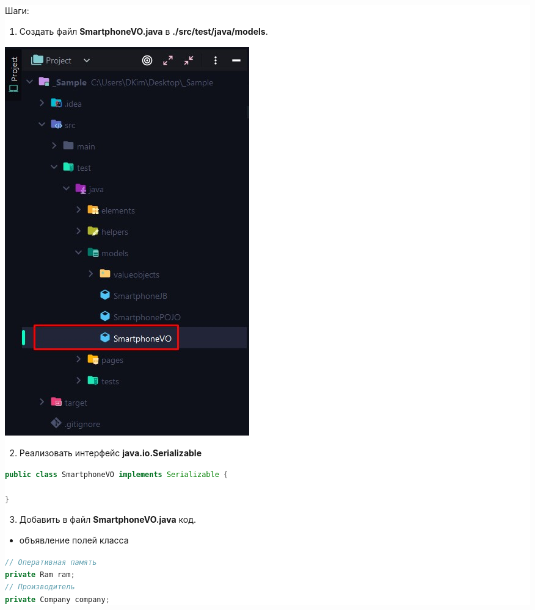 Шаги:

1. Создать файл **SmartphoneVO.java** в **./src/test/java/models**.

![New Maven Project - SmartphoneVO.java](./_Files/2.%20New%20Project/6.%20Value%20Object/03.jpg "New Project - SmartphoneVO.java")

2. Реализовать интерфейс ****java.io.Serializable****

```java
public class SmartphoneVO implements Serializable {

}
```

3. Добавить в файл **SmartphoneVO.java** код.

* объявление полей класса

```java
// Оперативная память
private Ram ram;
// Производитель
private Company company;
```
